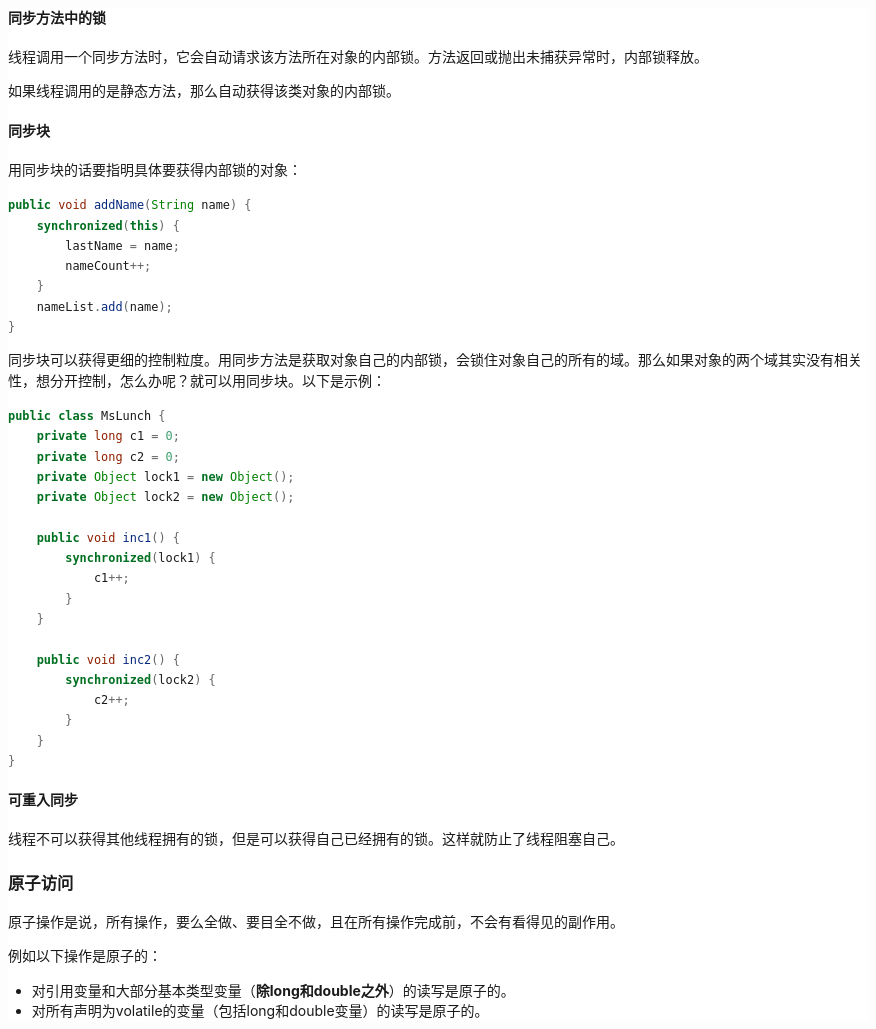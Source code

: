 

#### 同步方法中的锁

线程调用一个同步方法时，它会自动请求该方法所在对象的内部锁。方法返回或抛出未捕获异常时，内部锁释放。

如果线程调用的是静态方法，那么自动获得该类对象的内部锁。

#### 同步块

用同步块的话要指明具体要获得内部锁的对象：

```java
public void addName(String name) {
    synchronized(this) {
        lastName = name;
        nameCount++;
    }
    nameList.add(name);
}
```

同步块可以获得更细的控制粒度。用同步方法是获取对象自己的内部锁，会锁住对象自己的所有的域。那么如果对象的两个域其实没有相关性，想分开控制，怎么办呢？就可以用同步块。以下是示例：

```java
public class MsLunch {
    private long c1 = 0;
    private long c2 = 0;
    private Object lock1 = new Object();
    private Object lock2 = new Object();

    public void inc1() {
        synchronized(lock1) {
            c1++;
        }
    }

    public void inc2() {
        synchronized(lock2) {
            c2++;
        }
    }
}
```

#### 可重入同步

线程不可以获得其他线程拥有的锁，但是可以获得自己已经拥有的锁。这样就防止了线程阻塞自己。

### 原子访问

原子操作是说，所有操作，要么全做、要目全不做，且在所有操作完成前，不会有看得见的副作用。

例如以下操作是原子的：

* 对引用变量和大部分基本类型变量（**除long和double之外**）的读写是原子的。
* 对所有声明为volatile的变量（包括long和double变量）的读写是原子的。
